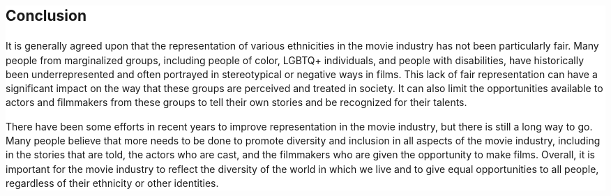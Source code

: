 ## Conclusion

It is generally agreed upon that the representation of various ethnicities in the movie industry has not been particularly fair. Many people from marginalized groups, including people of color, LGBTQ+ individuals, and people with disabilities, have historically been underrepresented and often portrayed in stereotypical or negative ways in films. This lack of fair representation can have a significant impact on the way that these groups are perceived and treated in society. It can also limit the opportunities available to actors and filmmakers from these groups to tell their own stories and be recognized for their talents.

There have been some efforts in recent years to improve representation in the movie industry, but there is still a long way to go. Many people believe that more needs to be done to promote diversity and inclusion in all aspects of the movie industry, including in the stories that are told, the actors who are cast, and the filmmakers who are given the opportunity to make films. Overall, it is important for the movie industry to reflect the diversity of the world in which we live and to give equal opportunities to all people, regardless of their ethnicity or other identities.
